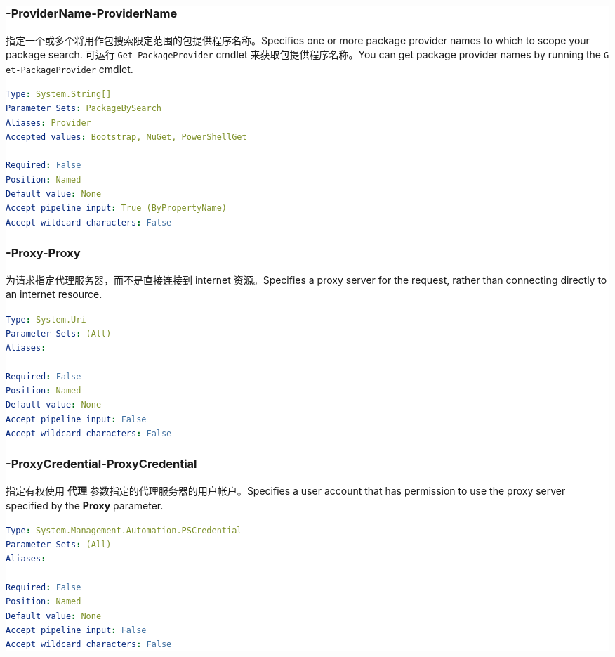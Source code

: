 ### <span data-ttu-id="3e9a2-199">-ProviderName</span><span class="sxs-lookup"><span data-stu-id="3e9a2-199">-ProviderName</span></span>

<span data-ttu-id="3e9a2-200">指定一个或多个将用作包搜索限定范围的包提供程序名称。</span><span class="sxs-lookup"><span data-stu-id="3e9a2-200">Specifies one or more package provider names to which to scope your package search.</span></span> <span data-ttu-id="3e9a2-201">可运行 `Get-PackageProvider` cmdlet 来获取包提供程序名称。</span><span class="sxs-lookup"><span data-stu-id="3e9a2-201">You can get package provider names by running the `Get-PackageProvider` cmdlet.</span></span>

```yaml
Type: System.String[]
Parameter Sets: PackageBySearch
Aliases: Provider
Accepted values: Bootstrap, NuGet, PowerShellGet

Required: False
Position: Named
Default value: None
Accept pipeline input: True (ByPropertyName)
Accept wildcard characters: False
```

### <span data-ttu-id="3e9a2-202">-Proxy</span><span class="sxs-lookup"><span data-stu-id="3e9a2-202">-Proxy</span></span>

<span data-ttu-id="3e9a2-203">为请求指定代理服务器，而不是直接连接到 internet 资源。</span><span class="sxs-lookup"><span data-stu-id="3e9a2-203">Specifies a proxy server for the request, rather than connecting directly to an internet resource.</span></span>

```yaml
Type: System.Uri
Parameter Sets: (All)
Aliases:

Required: False
Position: Named
Default value: None
Accept pipeline input: False
Accept wildcard characters: False
```

### <span data-ttu-id="3e9a2-204">-ProxyCredential</span><span class="sxs-lookup"><span data-stu-id="3e9a2-204">-ProxyCredential</span></span>

<span data-ttu-id="3e9a2-205">指定有权使用 **代理** 参数指定的代理服务器的用户帐户。</span><span class="sxs-lookup"><span data-stu-id="3e9a2-205">Specifies a user account that has permission to use the proxy server specified by the **Proxy** parameter.</span></span>

```yaml
Type: System.Management.Automation.PSCredential
Parameter Sets: (All)
Aliases:

Required: False
Position: Named
Default value: None
Accept pipeline input: False
Accept wildcard characters: False
```
